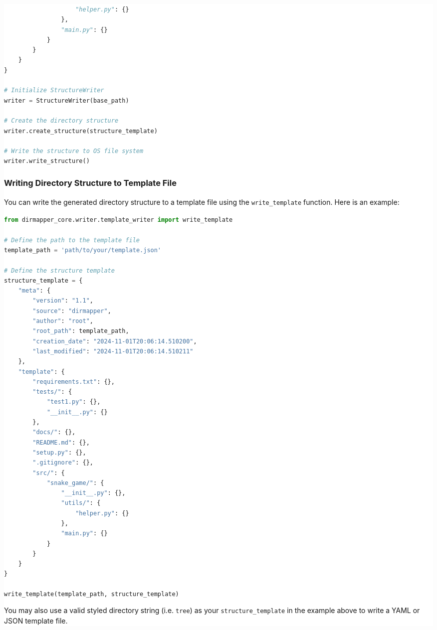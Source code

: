 ```python
                    "helper.py": {}
                },
                "main.py": {}
            }
        }
    }
}

# Initialize StructureWriter
writer = StructureWriter(base_path)

# Create the directory structure
writer.create_structure(structure_template)

# Write the structure to OS file system
writer.write_structure()
```

### Writing Directory Structure to Template File
You can write the generated directory structure to a template file using the `write_template` function. Here is an example:
```python
from dirmapper_core.writer.template_writer import write_template

# Define the path to the template file
template_path = 'path/to/your/template.json'

# Define the structure template
structure_template = {
    "meta": {
        "version": "1.1",
        "source": "dirmapper",
        "author": "root",
        "root_path": template_path,
        "creation_date": "2024-11-01T20:06:14.510200",
        "last_modified": "2024-11-01T20:06:14.510211"
    },
    "template": {
        "requirements.txt": {},
        "tests/": {
            "test1.py": {},
            "__init__.py": {}
        },
        "docs/": {},
        "README.md": {},
        "setup.py": {},
        ".gitignore": {},
        "src/": {
            "snake_game/": {
                "__init__.py": {},
                "utils/": {
                    "helper.py": {}
                },
                "main.py": {}
            }
        }
    }
}

write_template(template_path, structure_template)
```
You may also use a valid styled directory string (i.e. `tree`) as your `structure_template` in the example above to write a YAML or JSON template file.
